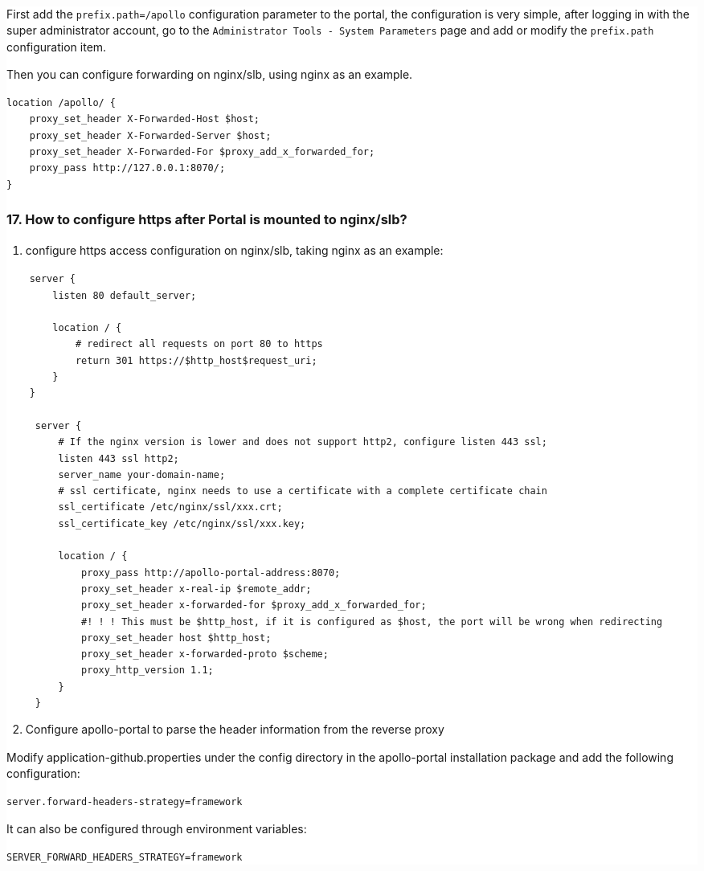 First add the `prefix.path=/apollo` configuration parameter to the portal, the configuration is very simple, after logging in with the super administrator account, go to the `Administrator Tools - System Parameters` page and add or modify the `prefix.path` configuration item.

Then you can configure forwarding on nginx/slb, using nginx as an example.
```
location /apollo/ {
    proxy_set_header X-Forwarded-Host $host;
    proxy_set_header X-Forwarded-Server $host;
    proxy_set_header X-Forwarded-For $proxy_add_x_forwarded_for;
    proxy_pass http://127.0.0.1:8070/;
}
```

### 17. How to configure https after Portal is mounted to nginx/slb?

1. configure https access configuration on nginx/slb, taking nginx as an example:

```
    server {
        listen 80 default_server;

        location / {
            # redirect all requests on port 80 to https
            return 301 https://$http_host$request_uri;
        }
    }

     server {
         # If the nginx version is lower and does not support http2, configure listen 443 ssl;
         listen 443 ssl http2;
         server_name your-domain-name;
         # ssl certificate, nginx needs to use a certificate with a complete certificate chain
         ssl_certificate /etc/nginx/ssl/xxx.crt;
         ssl_certificate_key /etc/nginx/ssl/xxx.key;

         location / {
             proxy_pass http://apollo-portal-address:8070;
             proxy_set_header x-real-ip $remote_addr;
             proxy_set_header x-forwarded-for $proxy_add_x_forwarded_for;
             #! ! ! This must be $http_host, if it is configured as $host, the port will be wrong when redirecting
             proxy_set_header host $http_host;
             proxy_set_header x-forwarded-proto $scheme;
             proxy_http_version 1.1;
         }
     }
```

2. Configure apollo-portal to parse the header information from the reverse proxy

Modify application-github.properties under the config directory in the apollo-portal installation package and add the following configuration:

```properties
server.forward-headers-strategy=framework
```

It can also be configured through environment variables:

```
SERVER_FORWARD_HEADERS_STRATEGY=framework
```

